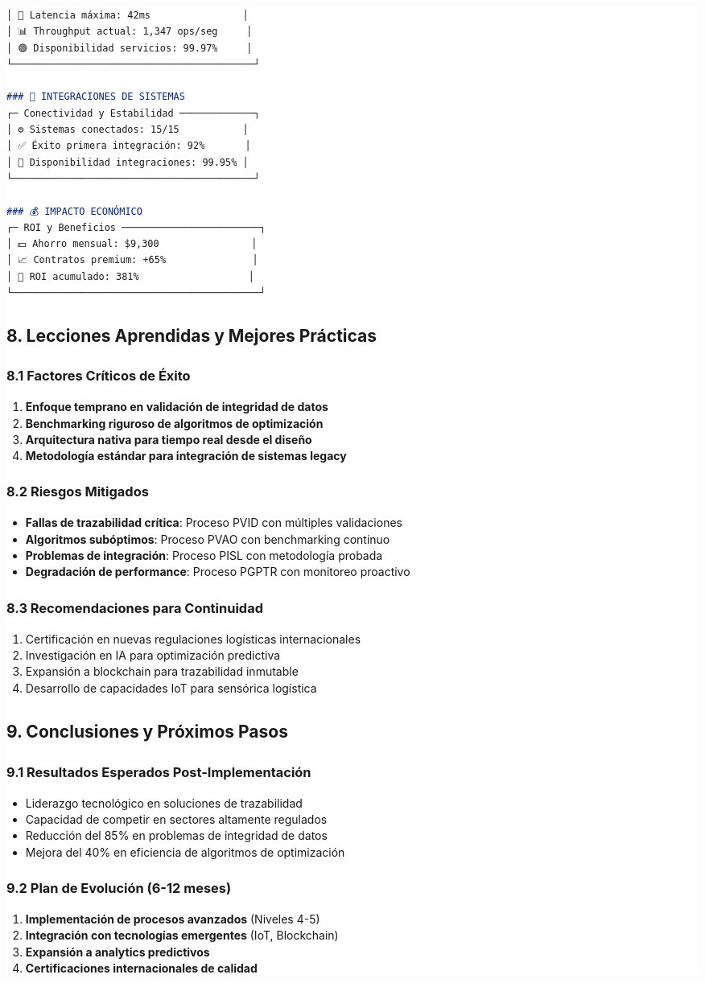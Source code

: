 ```markdown
│ 🚄 Latencia máxima: 42ms                │
│ 📊 Throughput actual: 1,347 ops/seg     │
│ 🟢 Disponibilidad servicios: 99.97%     │
└──────────────────────────────────────────┘

### 🔗 INTEGRACIONES DE SISTEMAS
┌─ Conectividad y Estabilidad ─────────────┐
│ ⚙️ Sistemas conectados: 15/15           │
│ ✅ Éxito primera integración: 92%       │
│ 🔄 Disponibilidad integraciones: 99.95% │
└──────────────────────────────────────────┘

### 💰 IMPACTO ECONÓMICO
┌─ ROI y Beneficios ────────────────────────┐
│ 💵 Ahorro mensual: $9,300                │
│ 📈 Contratos premium: +65%               │
│ 🎯 ROI acumulado: 381%                   │
└───────────────────────────────────────────┘
```

## 8. Lecciones Aprendidas y Mejores Prácticas

### 8.1 Factores Críticos de Éxito
1. **Enfoque temprano en validación de integridad de datos**
2. **Benchmarking riguroso de algoritmos de optimización**
3. **Arquitectura nativa para tiempo real desde el diseño**
4. **Metodología estándar para integración de sistemas legacy**

### 8.2 Riesgos Mitigados
- **Fallas de trazabilidad crítica**: Proceso PVID con múltiples validaciones
- **Algoritmos subóptimos**: Proceso PVAO con benchmarking continuo
- **Problemas de integración**: Proceso PISL con metodología probada
- **Degradación de performance**: Proceso PGPTR con monitoreo proactivo

### 8.3 Recomendaciones para Continuidad
1. Certificación en nuevas regulaciones logísticas internacionales
2. Investigación en IA para optimización predictiva
3. Expansión a blockchain para trazabilidad inmutable
4. Desarrollo de capacidades IoT para sensórica logística

## 9. Conclusiones y Próximos Pasos

### 9.1 Resultados Esperados Post-Implementación
- Liderazgo tecnológico en soluciones de trazabilidad
- Capacidad de competir en sectores altamente regulados
- Reducción del 85% en problemas de integridad de datos
- Mejora del 40% en eficiencia de algoritmos de optimización

### 9.2 Plan de Evolución (6-12 meses)
1. **Implementación de procesos avanzados** (Niveles 4-5)
2. **Integración con tecnologías emergentes** (IoT, Blockchain)
3. **Expansión a analytics predictivos**
4. **Certificaciones internacionales de calidad**
